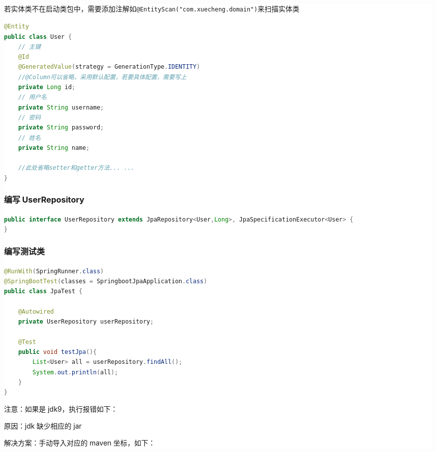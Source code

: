 若实体类不在启动类包中，需要添加注解如`@EntityScan("com.xuecheng.domain")`来扫描实体类

```java
@Entity
public class User {
    // 主键
    @Id
    @GeneratedValue(strategy = GenerationType.IDENTITY)
    //@Column可以省略，采用默认配置，若要具体配置，需要写上
    private Long id;
    // 用户名
    private String username;
    // 密码
    private String password;
    // 姓名
    private String name;

    //此处省略setter和getter方法... ...
}

```

### 编写 UserRepository

```java
public interface UserRepository extends JpaRepository<User,Long>, JpaSpecificationExecutor<User> {
}

```

### 编写测试类

```java
@RunWith(SpringRunner.class)
@SpringBootTest(classes = SpringbootJpaApplication.class)
public class JpaTest {

    @Autowired
    private UserRepository userRepository;

    @Test
    public void testJpa(){
        List<User> all = userRepository.findAll();
        System.out.println(all);
    }
}

```

注意：如果是 jdk9，执行报错如下：

原因：jdk 缺少相应的 jar

解决方案：手动导入对应的 maven 坐标，如下：
